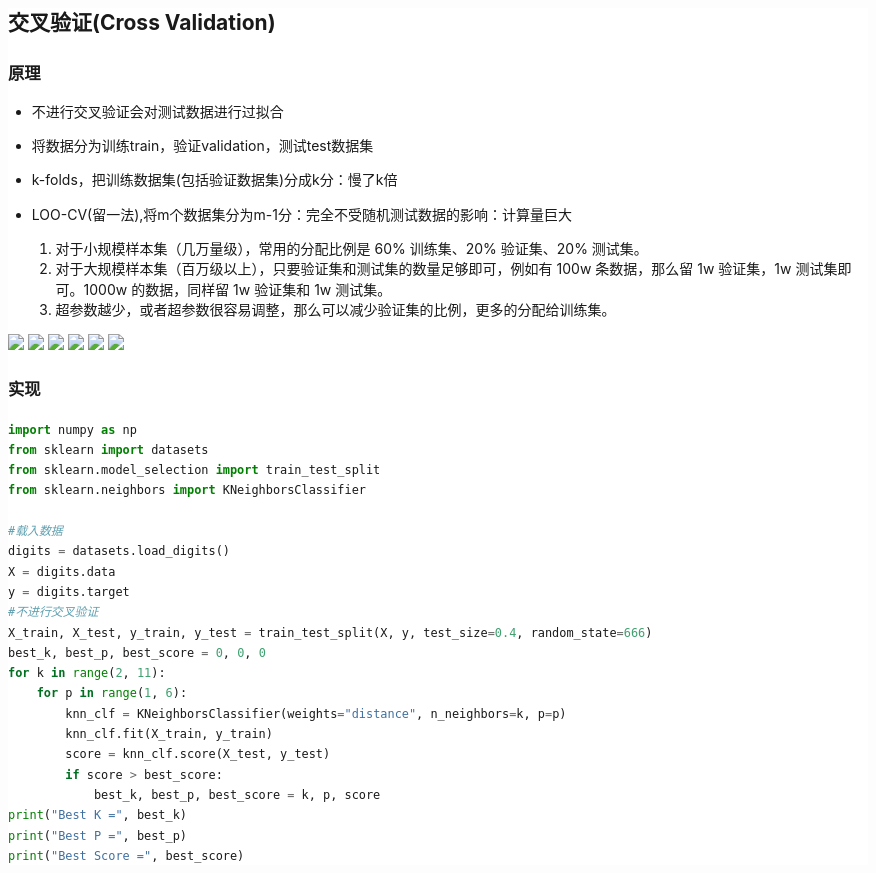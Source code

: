 
## 交叉验证(Cross Validation)

### 原理

- 不进行交叉验证会对测试数据进行过拟合
- 将数据分为训练train，验证validation，测试test数据集
- k-folds，把训练数据集(包括验证数据集)分成k分：慢了k倍
- LOO-CV(留一法),将m个数据集分为m-1分：完全不受随机测试数据的影响：计算量巨大  
  
    1. 对于小规模样本集（几万量级），常用的分配比例是 60% 训练集、20% 验证集、20% 测试集。
    2. 对于大规模样本集（百万级以上），只要验证集和测试集的数量足够即可，例如有 100w 条数据，那么留 1w 验证集，1w 测试集即可。1000w 的数据，同样留 1w 验证集和 1w 测试集。
    3. 超参数越少，或者超参数很容易调整，那么可以减少验证集的比例，更多的分配给训练集。  

![](https://raw.githubusercontent.com/LinCheungS/PicGo_Image_Storage/master/2020-1/20200423013358.png)
![](https://raw.githubusercontent.com/LinCheungS/PicGo_Image_Storage/master/2020-1/20200423013418.png)
![](https://raw.githubusercontent.com/LinCheungS/PicGo_Image_Storage/master/2020-1/20200423013430.png)
![](https://raw.githubusercontent.com/LinCheungS/PicGo_Image_Storage/master/2020-1/20200423014358.png)
![](https://raw.githubusercontent.com/LinCheungS/PicGo_Image_Storage/master/2020-1/20200423014412.png)
![](https://raw.githubusercontent.com/LinCheungS/PicGo_Image_Storage/master/2020-1/20200423014422.png)

### 实现


```python
import numpy as np
from sklearn import datasets
from sklearn.model_selection import train_test_split
from sklearn.neighbors import KNeighborsClassifier

#载入数据
digits = datasets.load_digits()
X = digits.data
y = digits.target
#不进行交叉验证
X_train, X_test, y_train, y_test = train_test_split(X, y, test_size=0.4, random_state=666)
best_k, best_p, best_score = 0, 0, 0
for k in range(2, 11):
    for p in range(1, 6):
        knn_clf = KNeighborsClassifier(weights="distance", n_neighbors=k, p=p)
        knn_clf.fit(X_train, y_train)
        score = knn_clf.score(X_test, y_test)
        if score > best_score:
            best_k, best_p, best_score = k, p, score        
print("Best K =", best_k)
print("Best P =", best_p)
print("Best Score =", best_score)
```

